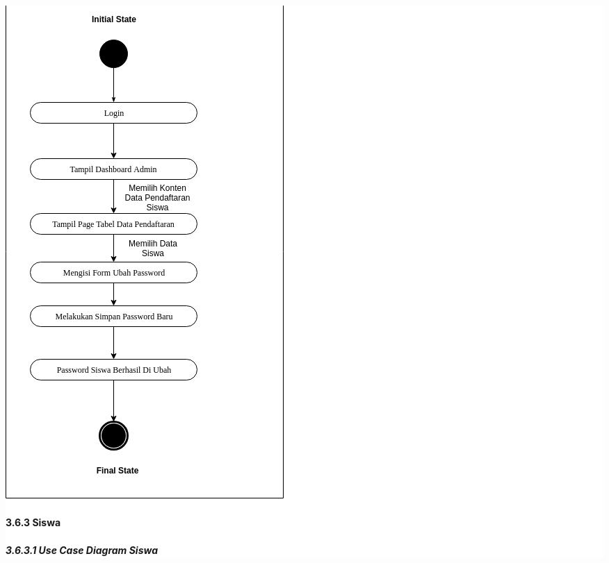 [![Admin Ubah Password Siswa](/document/aplikasi/psb-umum/images/desain-dan-perancangan/psb-umum_state-chart-diagram-admin-ubah-password-siswa.png)](/document/aplikasi/psb-umum/images/desain-dan-perancangan/psb-umum_state-chart-diagram-admin-ubah-password-siswa.png)

#### 3.6.3 Siswa

##### 3.6.3.1 Use Case Diagram Siswa
